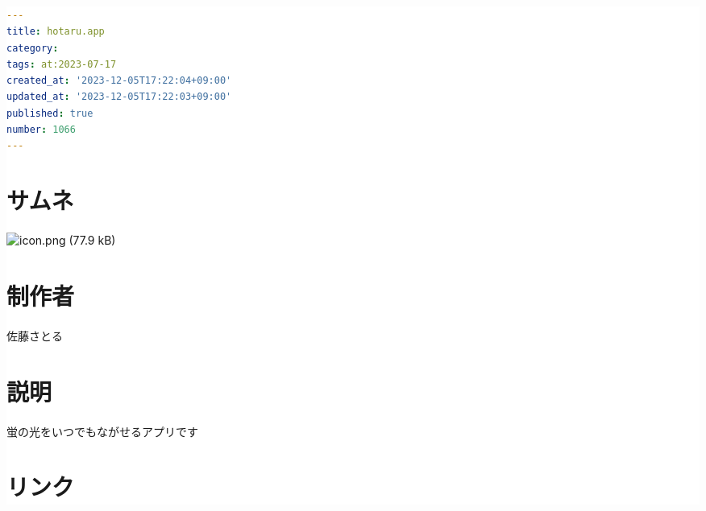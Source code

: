 ```yaml
---
title: hotaru.app
category:
tags: at:2023-07-17
created_at: '2023-12-05T17:22:04+09:00'
updated_at: '2023-12-05T17:22:03+09:00'
published: true
number: 1066
---
```


# サムネ
<img width="3792" alt="icon.png (77.9 kB)" src="https://img.esa.io/uploads/production/attachments/19973/2023/12/05/148142/d32ff9c5-569c-4e7c-a4c1-3e26f62f8c21.png">

# 制作者
佐藤さとる

# 説明
蛍の光をいつでもながせるアプリです

# リンク

